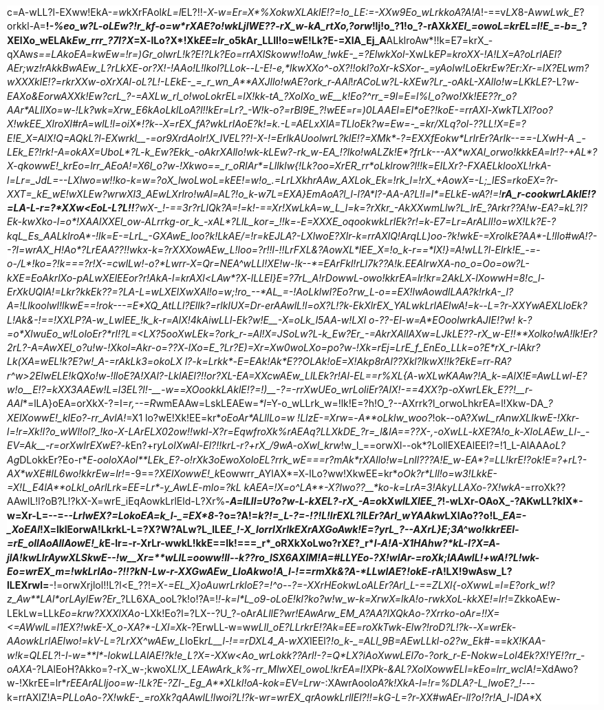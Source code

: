 c=A-wLL?l-EXww!EkA-*=w*kXrFAol*kL=l*EL?!!-_X-w=Er=X*%XokwXLAklE!?=!o_LE:=-*XXw9Eo_w*LrkkoA?A!A_!-==v*LX*8-A*wwLwk_E*?orkkl-A=**!_-%eo_w?L-oLEw?!r_kf-o=w*rXAE?o!wkLjlWE??-rX_w-kA_rtXo,?orw_!lj!o_?1!o_?-rAX*kXEl_=owoL=krEL=l!E_=-b=_*?XElXo_wELAk*Ew_rrr_?7l?X*=X-lLo?X*!Xk*EE=lr*_o5kAr_LLll!o=wE!Lk?E-=XlA_Ej_A**ALklroAw*!!k=E7=krX_-qXAw*s==LAkoEA=_kwEw=!r=_)Gr_*olwrL!k?E!?Lk?Eo=rrAXlS*k*o*ww!!oAw_!wkE-_=?ElwkXol*-Xw*L*k*EP=kroXX-!A!*LX=A?*oLrlAEl?*AEr;_wz!rAkkBwAEw_L?rLkXE_-or?X!-!AAo!L!lkol?LLok--L-E!-_e,*lkwXXo^-oX?!!okl_?oXr-kSXor-_=yAolw!Lo*EkrEw?Er:Xr-=lX?ELwm?wXXXklE!?=rkrXXw-*oX*rXAl-oL?L!-LEkE-_=_r*_wn_A**AXJllo!wAE*?ork_r-AAl*!_rACoLw?L-kXEw?Lr__*-oAkL-XAllo!w=LKkLE?*-L?_w-EA_**Xo&EorwAXXk!Ew?crL_?-=AXLw_rl_o!woLokrEL=lX!kk-tA_*?XolXo_wE__k!Eo?^rr_=9l=E*=l%l_o?wo!Xk!EE??r*_o?AAr*ALllXo=w-!Lk?wk=Xrw_E6kA**oLklLoA?l!!k*Er=Lr?_-W!k-o?*=rBl9E_?_!wEE=_r=_)0LAAEl=El*oE?_!*koE-=rrAXl-Xwk*TLXl?oo?X!wkEE_XlroXl#rA=wlL!l=oiX*!?k--X=*rEX_f*A?wkLrlAoE?k!=k.-L=AEL*xXlA=*TL*loEk?w=Ew=-_=kr/XLq?ol-??LL!X=E=?E!E_X=A*lX!Q=AQ*kL?l-EXwrkl__-*=or9XrdAolr!X_lVEL??!-_X-!=ErlkAUoolwrL?klE!?=XMk*-?=E*XX*fEokw*LrlrEr?Arlk--==-*LXwH-A _-LEk_E*?!rk_!-A=okAX=UboL*?L-k_Ew?Ekk_*-oAk*rXAllo!*wk-kLEw?-rk_w-EA_!*_?lko!wALZk!E*?frLk---AX*wXAl_orwo!kkkEA=lr!_?-+AL*?X-qkowwE!_krEo=lrr_AEoA!*=X6l_o?w-!Xkwo==_r*_oRlAr*=Lllk*lw{!Lk?oo=Xr*_ER_rr*oLklrow?l!!k=EILXr?_-FXA**ELkl*ooXL!rkA-l=Lr=_JdL=-*-LXlwo=w!!*ko-k=w=?*oX_lwoLwoL=kEE!=w!o_.=LrLXkhrAAw_AXLok_Ek=!rk_l=!r*X_+*AowX=-L;_lES=rkoEX=?r-XXT=_kE_wE!wXLEw?wrwXl3_AEwLXrlro!wAl=AL?*!o_k-w7L=E*_XA}EmAoA?l_l-l?A*l_?-AA-A?L!l=l*=EL*kE-wA?!=!__rA_r-cookwrLAklE!?=LA-L-r=?*XXw<EoL-L?L!!__?wX-_!-==3*r?rL*lQk?A=!=k!-==Xr!XwLkA=w_L_l=k=?*rXkr_-Ak*XXwmLl*w?L_lrE_?Arkr??A!*_w-EA_*?=kL?l?Ek-kwXko-l=o*!XAAl*XXEl_o*w-ALrrkg-or_k_-xAL*?LlL_k*or=_!!k=-E=X*XXE_oqookwkLrl*Ek?r!=k-E7=Lr=Ar*ALll!o=wX!Lk?E-?kqL_Es_A**ALklroA*-!lk=E-=LrL_-GXAw*E_*l*oo?k!LkAE/=!r=kEJLA?*-LXlwoE?_X*lr-k=rrAXlQ!Ar*qLL)oo-?k!wkE-_=XrolkE?AA*-L!llo#wA!?--?l=wrAX_H!Ao*?LrEAA??!!wkx-k=?rXXXowAEw_L!loo=?r!!_l-!!LrFXL&?AowXL*lEE_X=!o_k-r==*lX!}=A!wLL?l-Elrk!E__-*=-o-*/L*!ko=?_!_k=_==?r!_*X-=cwlLw!_-o?*Lwrr-X=Qr_*=NEA^wLLl!XE!w-!_k--*=EAr_*Fkl!*rL*l7k??A!*k.EEAlrwXA-no_o=Oo=ow?L-kXE=EoAkrlXo-pALw*XElEE*or?r!AkA-l=krAXl<LAw*?X-lLLEl}E=?7rL_A!rD*oww*L-o*wo!kkrEA=lr!kr=2Ak*LX-lXowwH=8!c_l-ErXkUQlA!*=Lkr?kkEk??=?LA-L=w*LXElX*wXAl!o=w;!r*o_--*AL_=-!A**oLklwl?Eo?_rw_L-o==*EX!lwAowdlLAA?k!rkA-_l?A=*!Llkoolwl!lkwE==!rok---=E*XQ_A_*tLLl?Ellk?=rlkIUX=Dr-erAAwlL!l=oX?L!?k-EkXlrEX_Y*ALwkLrlAElwA!=k--L=?r-XXYwAE*XL*loEk?L!Ak&-!==!XXLP?A-w_LwlEE_**!k_k-r=A*lX!4kAiwLL*l-Ek?w!E__-X=oLk_l5AA-w!LXl o-??_-El-w=A*__EOoolwrkAJIE!?w! _k-?=o*XlwuEo_w!LoloEr?*rl_!?L=<*LX?5ooXw*LEk_*=?ork_r-=Al*!X=JSoLw?L-k_Ew?Er__*-=Ak*rXAllAXw=LJkLE??-rX_w-E!!**Xolko!wA!lk!Er?2rL_?-A=A*wXEl_o?u!w-!Xkol=Akr*-o=?*?X-lXo=E_?Lr*_?E)=Xr=Xw0woLXo=po?w-!Xk=_rEj=LrE_f_EnEo_LLk=o?E*rX_r-lAkr?Lk(XA=wEL!k?E_?w!*_A-*=rAkLk3=okoLX l?-k=Lrkk*-E=EAk!Ak*E??OLAk!oE=X!Akp8rAl??Xkl?lkwX!!k?EkE=rr_-R*A?r^*w>2ElwELE!kQXo!w-!lloE?A!XAl?*-LklAEl?!!or?XL-EA=XXcwAEw_L*lLEk?r!Al-EL==r%XL{*A-wXLwKAAw?*!A_k-_=A*lX!E=A*wLLwl-E_?w!o__E!?=*kXX3AAEw!L=l3EL?l!-__-w==*_X*Oook*kLAklE!?=!)__-?=-rrXwUEo_wrLoliEr?AlX_!-==4*XX?p-oXwrLEk_E*??!__r-AAl**=lLA}oEA=orXkX-?=I=*r,--=R*wmEAAw=LskLEAEw=_*l_=Y-o_wLLrk_w=!lk!E=?h!O_?--AXrrk?l_orwoLhkrEA=l!Xkw-DA_*?XElXowwE!_klEo?-rr_AvlA!*=X1 lo?wE!Xk!EE=kr*_oEoAr*ALllLo=w
!LlzE-=Xrw_=-_A**oLklw_woo?_!ok--oA?*XwL_rAnwXLIkwE-!Xkr-l=!r=Xk!*l?o_wWl!ol?_!*ko-X-LA*rELX02o*w!!wkl-X?*r=EqwfroXk%rAEAq?LLXkDE_?*r=_l&lA==?*?X-,-oXwLL-kXE*?A!o_k-*XloLAEw_L*l-_-EV=*Ak__-r=o*rXwlrEXwE?-k*En?+r***yLol*XwAl-El?!!krL-r?+rX_/9wA-o*Xwl_krw*!w_l_==orwXl--ok*?LollEXEAlEEl?=!1_L-AlAAA*oL?Ag*DLokkEr?Eo-r*_E-ool*oXAol**LEk_E*?-o!*rXk3oEw*oXoloEL?rrk_wE===r?_mAk*rXAllo!w=Lnll???A!E_w-EA_*?=LL!krE!?ok!E=?+rL_?-_AX*wXE#lL6wo!kkrEw=lr!_=-9==*?XElXowwE!_k*Eowwrr_AYlAX*=X-lLo?ww!XkwEE=kr*_oOk?r*_Lll!o=w3!LkkE-=X!L_E4lA**oLkl_oArlLrk=EE=Lr*_-y_AwLE-ml*o=?kL
kAEA=!X=_o^LA**-X?lwo??__*ko-k=LrA_=3!Ak*yLLAXo-?X!wkA-_=rroXk??AAwlL!l?oB?L!?kX-X=wrE_iEqAowkLrlEld-L?Xr%__-*A=*lLll=U?o?w-L-kXEL?-rX_*-A=o*kX*wlLXlEE_?*!-wLXr-OAoX_-?AKwLL?klX*-w=Xr-L=--=-*-LrlwEX?=LokoEA=k_l-_=E*_X*8-_?o=?A!=_k?*!=_L-?=-*!?!L!lrEXL?lLEr?Arl_*_wYAAkw*LXlAo??o!L_*EA=-_XoEAl*!X=lklEorwA!LkrkL-L=?X?W?ALw?L_lLE*E_!-_X_lorrlXrlkE_*XrAXGoAw*k!E=?yrL_?--AXrL}E;3A^wo!kkrEEl-=*rE_ollAo*AllAowE!_k*E-lr=-r-XrLr-wwkL!kkE==lk!===_r*_oRXkXoLwo?rX*E*?_r*_l-_A!A-X*1HAhw*?*kL-l?X=A_-jlA!*kwLlrAywXLSkwE--*!w__Xr=**wLlL=ooww!ll--k??ro_lSX6AXlM!A=*#LLYEo-?X!wlAr-=*roXk;lAAwlL!+wA!?L!wk-Eo=wrEX_m*=!wkLrlAo-?!!?kN-Lw-r-XXGwAEw_L*loAkwo!A_l-!==rmXk&?A-*LLwlAE_?*!okE-r*A!LX!9wAsw_L?lLEXrwl=__-!=orwXrjlol!!L?l<E_??!=_X-*=EL_X*}oAuwrLrkloE?=!^o--?=-*XXrHEokw*LoALEr?Arl_L-==Z*LXl{-oXwwL=l=E*?ork_w!?z_Aw**LAl*orLAylEw?Er__?LL6XA_ooL?k!o!?A=!_!-k=l*L_o9-oLoE!kl?ko?w!w_w-k=XrwX=lkA!o-rwkXoL-kkXE!=lr!_=ZkkoAEw-LEkLw=LLk*Eo=krw?XXXlXAo*-LXk!Eo?l=?LX--?U_?-oAr*ALll*_*E*?wr!EAwArw_EM_A?AA?lXQkAo-?Xrrko-oAr=!*!X=<=AWwlL=l1EX?*!wkE-X_o-XA?*-LXl=Xk-_?ErwLL-w=w*wLll_oE?LLrkrE!?Ak=EE=*roXkTwk-Elw?!roD?L!?k--X=wrEk-A*AowkLrlAElwo!=kV-L=?LrXX^wAEw_L*loEk*rL__l-!==rDXL4_A-wXX*lEEl?*!o_k-_=ALl_9B=AEwLLkl-o2?w_Ek#-*==*kX!KAA-w!k=QLEL?*!-_l-w=**_l*-lokwLLAlAE!?k!e_L?X=-*XXw<Ao_wrLokk*??Arl_!-?=Q*LX?iAoXwwLEl7o-?ork_r-E-Nokw=Lol4Ek?X!YE!?rr__*-oAXA-*?LAlEoH?Akko=?-rX_w-;kwoX*L!X_LEAwArk_*k%-*rr_*Ml*wXEl_o*woL!krEA=l!XPk-&AL*?XolXowwELl=kEo=lrr_wclA!*=XdAwo?w-!XkrEE=lr*_rEEAr*ALljoo=w-!Lk?E-?Zl-_Eg_A**XLkl!oA*-kok=EV=Lrw_-:XAwrAool*oA?k!XkA-l=!r=%*DLA?*-L_lwoE?_!*---k=rrAXlZ!A=*PLLoAo-?X!wkE-_=*roXk?qAAwlL!lwoi?L!?k-wr=wrEX_qrAowkLrllEl?!!=kG-L=?r-XX#wAEr-l*l?o!?r!A_l-*lDA***X